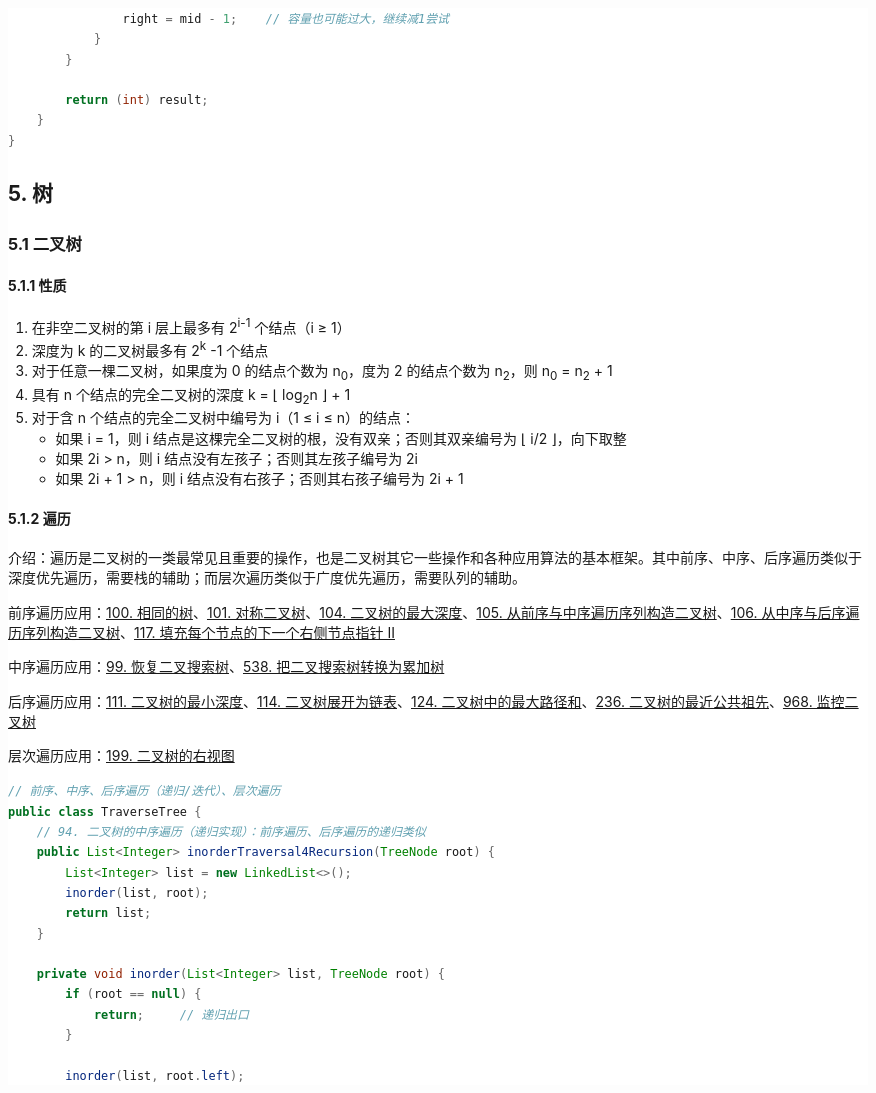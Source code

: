 ```java
                right = mid - 1;    // 容量也可能过大，继续减1尝试
            }
        }

        return (int) result;
    }
}
```





## 5. 树

### 5.1 二叉树

#### 5.1.1 性质

1. 在非空二叉树的第 i 层上最多有 2<sup>i-1</sup> 个结点（i ≥ 1）
2. 深度为 k 的二叉树最多有 2<sup>k</sup> -1 个结点
3. 对于任意一棵二叉树，如果度为 0 的结点个数为 n<sub>0</sub>，度为 2 的结点个数为 n<sub>2</sub>，则 n<sub>0</sub> = n<sub>2</sub> + 1
4. 具有 n 个结点的完全二叉树的深度 k = ⌊ log<sub>2</sub>n ⌋ + 1
5. 对于含 n 个结点的完全二叉树中编号为 i（1 ≤ i ≤ n）的结点：
   * 如果 i = 1，则 i 结点是这棵完全二叉树的根，没有双亲；否则其双亲编号为 ⌊ i/2 ⌋，向下取整
   * 如果 2i > n，则 i 结点没有左孩子；否则其左孩子编号为 2i
   * 如果 2i + 1 > n，则 i 结点没有右孩子；否则其右孩子编号为 2i + 1

#### 5.1.2 遍历

介绍：遍历是二叉树的一类最常见且重要的操作，也是二叉树其它一些操作和各种应用算法的基本框架。其中前序、中序、后序遍历类似于深度优先遍历，需要栈的辅助；而层次遍历类似于广度优先遍历，需要队列的辅助。

前序遍历应用：[100. 相同的树](https://leetcode-cn.com/problems/same-tree/)、[101. 对称二叉树](https://leetcode-cn.com/problems/symmetric-tree/)、[104. 二叉树的最大深度](https://leetcode-cn.com/problems/maximum-depth-of-binary-tree/)、[105. 从前序与中序遍历序列构造二叉树](https://leetcode-cn.com/problems/construct-binary-tree-from-preorder-and-inorder-traversal/)、[106. 从中序与后序遍历序列构造二叉树](https://leetcode-cn.com/problems/construct-binary-tree-from-inorder-and-postorder-traversal/)、[117. 填充每个节点的下一个右侧节点指针 II](https://leetcode-cn.com/problems/populating-next-right-pointers-in-each-node-ii/)

中序遍历应用：[99. 恢复二叉搜索树](https://leetcode-cn.com/problems/recover-binary-search-tree/)、[538. 把二叉搜索树转换为累加树](https://leetcode-cn.com/problems/convert-bst-to-greater-tree/)

后序遍历应用：[111. 二叉树的最小深度](https://leetcode-cn.com/problems/minimum-depth-of-binary-tree/)、[114. 二叉树展开为链表](https://leetcode-cn.com/problems/flatten-binary-tree-to-linked-list/)、[124. 二叉树中的最大路径和](https://leetcode-cn.com/problems/binary-tree-maximum-path-sum/)、[236. 二叉树的最近公共祖先](https://leetcode-cn.com/problems/lowest-common-ancestor-of-a-binary-tree/)、[968. 监控二叉树](https://leetcode-cn.com/problems/binary-tree-cameras/)

层次遍历应用：[199. 二叉树的右视图](https://leetcode-cn.com/problems/binary-tree-right-side-view/)

```java
// 前序、中序、后序遍历（递归/迭代）、层次遍历
public class TraverseTree {
    // 94. 二叉树的中序遍历（递归实现）：前序遍历、后序遍历的递归类似
    public List<Integer> inorderTraversal4Recursion(TreeNode root) {
        List<Integer> list = new LinkedList<>();
        inorder(list, root);
        return list;
    }

    private void inorder(List<Integer> list, TreeNode root) {
        if (root == null) {
            return;     // 递归出口
        }

        inorder(list, root.left);
```